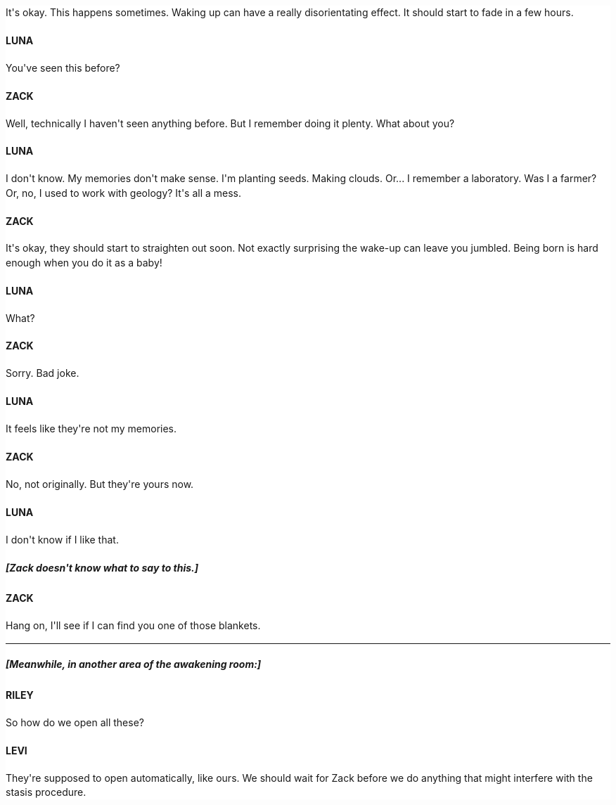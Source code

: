 It's okay. This happens sometimes. Waking up can have a really disorientating effect. It should start to fade in a few hours. 

#### LUNA

You've seen this before? 

#### ZACK

Well, technically I haven't seen anything before. But I remember doing it plenty. What about you? 

#### LUNA

I don't know. My memories don't make sense. I'm planting seeds. Making clouds. Or... I remember a laboratory. Was I a farmer? Or, no, I used to work with geology? It's all a mess. 

#### ZACK

It's okay, they should start to straighten out soon. Not exactly surprising the wake-up can leave you jumbled. Being born is hard enough when you do it as a baby!

#### LUNA

What?

#### ZACK

Sorry. Bad joke. 

#### LUNA

It feels like they're not my memories. 

#### ZACK

No, not originally. But they're yours now. 

#### LUNA

I don't know if I like that.

##### [Zack doesn't know what to say to this.]

#### ZACK

Hang on, I'll see if I can find you one of those blankets.

------

##### [Meanwhile, in another area of the awakening room:]

#### RILEY

So how do we open all these? 

#### LEVI

They're supposed to open automatically, like ours. We should wait for Zack before we do anything that might interfere with the stasis procedure. 
